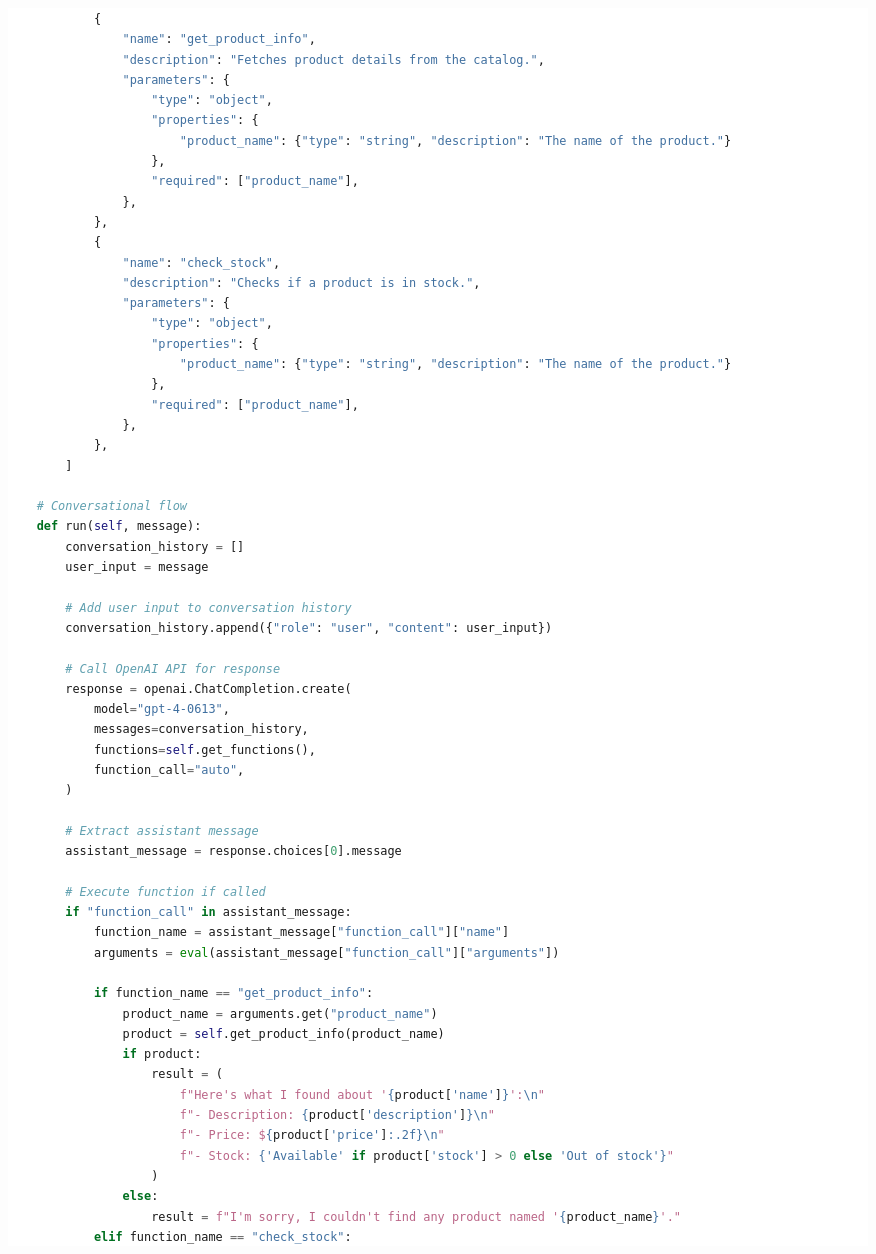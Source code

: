 ```python
            {
                "name": "get_product_info",
                "description": "Fetches product details from the catalog.",
                "parameters": {
                    "type": "object",
                    "properties": {
                        "product_name": {"type": "string", "description": "The name of the product."}
                    },
                    "required": ["product_name"],
                },
            },
            {
                "name": "check_stock",
                "description": "Checks if a product is in stock.",
                "parameters": {
                    "type": "object",
                    "properties": {
                        "product_name": {"type": "string", "description": "The name of the product."}
                    },
                    "required": ["product_name"],
                },
            },
        ]

    # Conversational flow
    def run(self, message):
        conversation_history = []
        user_input = message

        # Add user input to conversation history
        conversation_history.append({"role": "user", "content": user_input})

        # Call OpenAI API for response
        response = openai.ChatCompletion.create(
            model="gpt-4-0613",
            messages=conversation_history,
            functions=self.get_functions(),
            function_call="auto",
        )

        # Extract assistant message
        assistant_message = response.choices[0].message

        # Execute function if called
        if "function_call" in assistant_message:
            function_name = assistant_message["function_call"]["name"]
            arguments = eval(assistant_message["function_call"]["arguments"])

            if function_name == "get_product_info":
                product_name = arguments.get("product_name")
                product = self.get_product_info(product_name)
                if product:
                    result = (
                        f"Here's what I found about '{product['name']}':\n"
                        f"- Description: {product['description']}\n"
                        f"- Price: ${product['price']:.2f}\n"
                        f"- Stock: {'Available' if product['stock'] > 0 else 'Out of stock'}"
                    )
                else:
                    result = f"I'm sorry, I couldn't find any product named '{product_name}'." 
            elif function_name == "check_stock":
```
